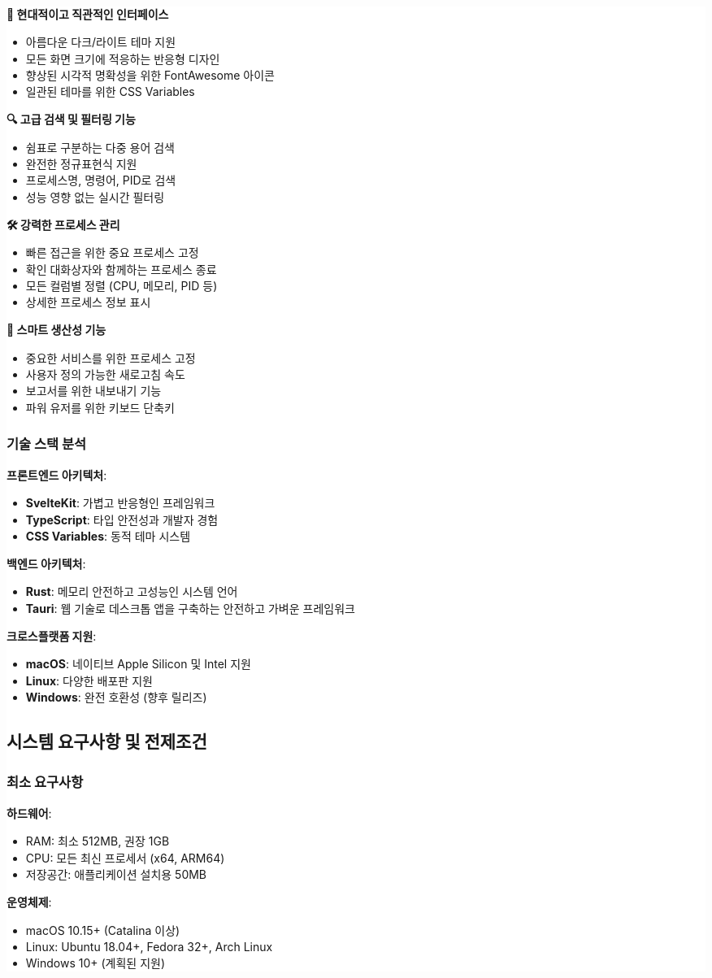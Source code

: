 **🎨 현대적이고 직관적인 인터페이스**
- 아름다운 다크/라이트 테마 지원
- 모든 화면 크기에 적응하는 반응형 디자인
- 향상된 시각적 명확성을 위한 FontAwesome 아이콘
- 일관된 테마를 위한 CSS Variables

**🔍 고급 검색 및 필터링 기능**
- 쉼표로 구분하는 다중 용어 검색
- 완전한 정규표현식 지원
- 프로세스명, 명령어, PID로 검색
- 성능 영향 없는 실시간 필터링

**🛠 강력한 프로세스 관리**
- 빠른 접근을 위한 중요 프로세스 고정
- 확인 대화상자와 함께하는 프로세스 종료
- 모든 컬럼별 정렬 (CPU, 메모리, PID 등)
- 상세한 프로세스 정보 표시

**📌 스마트 생산성 기능**
- 중요한 서비스를 위한 프로세스 고정
- 사용자 정의 가능한 새로고침 속도
- 보고서를 위한 내보내기 기능
- 파워 유저를 위한 키보드 단축키

### 기술 스택 분석

**프론트엔드 아키텍처**:
- **SvelteKit**: 가볍고 반응형인 프레임워크
- **TypeScript**: 타입 안전성과 개발자 경험
- **CSS Variables**: 동적 테마 시스템

**백엔드 아키텍처**:
- **Rust**: 메모리 안전하고 고성능인 시스템 언어
- **Tauri**: 웹 기술로 데스크톱 앱을 구축하는 안전하고 가벼운 프레임워크

**크로스플랫폼 지원**:
- **macOS**: 네이티브 Apple Silicon 및 Intel 지원
- **Linux**: 다양한 배포판 지원
- **Windows**: 완전 호환성 (향후 릴리즈)

## 시스템 요구사항 및 전제조건

### 최소 요구사항

**하드웨어**:
- RAM: 최소 512MB, 권장 1GB
- CPU: 모든 최신 프로세서 (x64, ARM64)
- 저장공간: 애플리케이션 설치용 50MB

**운영체제**:
- macOS 10.15+ (Catalina 이상)
- Linux: Ubuntu 18.04+, Fedora 32+, Arch Linux
- Windows 10+ (계획된 지원)
